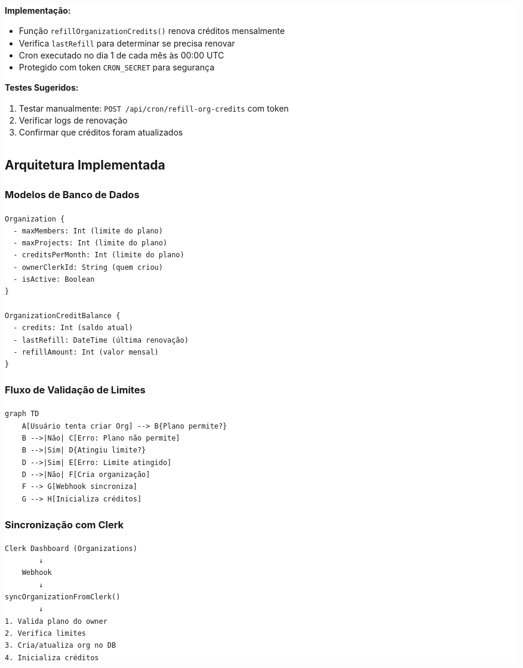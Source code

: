 **Implementação:**
- Função `refillOrganizationCredits()` renova créditos mensalmente
- Verifica `lastRefill` para determinar se precisa renovar
- Cron executado no dia 1 de cada mês às 00:00 UTC
- Protegido com token `CRON_SECRET` para segurança

**Testes Sugeridos:**
1. Testar manualmente: `POST /api/cron/refill-org-credits` com token
2. Verificar logs de renovação
3. Confirmar que créditos foram atualizados

## Arquitetura Implementada

### Modelos de Banco de Dados
```prisma
Organization {
  - maxMembers: Int (limite do plano)
  - maxProjects: Int (limite do plano)
  - creditsPerMonth: Int (limite do plano)
  - ownerClerkId: String (quem criou)
  - isActive: Boolean
}

OrganizationCreditBalance {
  - credits: Int (saldo atual)
  - lastRefill: DateTime (última renovação)
  - refillAmount: Int (valor mensal)
}
```

### Fluxo de Validação de Limites

```mermaid
graph TD
    A[Usuário tenta criar Org] --> B{Plano permite?}
    B -->|Não| C[Erro: Plano não permite]
    B -->|Sim| D{Atingiu limite?}
    D -->|Sim| E[Erro: Limite atingido]
    D -->|Não| F[Cria organização]
    F --> G[Webhook sincroniza]
    G --> H[Inicializa créditos]
```

### Sincronização com Clerk

```
Clerk Dashboard (Organizations)
        ↓
    Webhook
        ↓
syncOrganizationFromClerk()
        ↓
1. Valida plano do owner
2. Verifica limites
3. Cria/atualiza org no DB
4. Inicializa créditos
```
